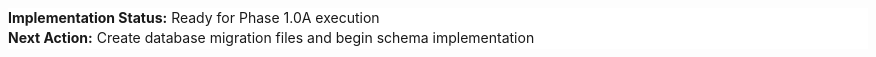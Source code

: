 
**Implementation Status:** Ready for Phase 1.0A execution  
**Next Action:** Create database migration files and begin schema implementation
